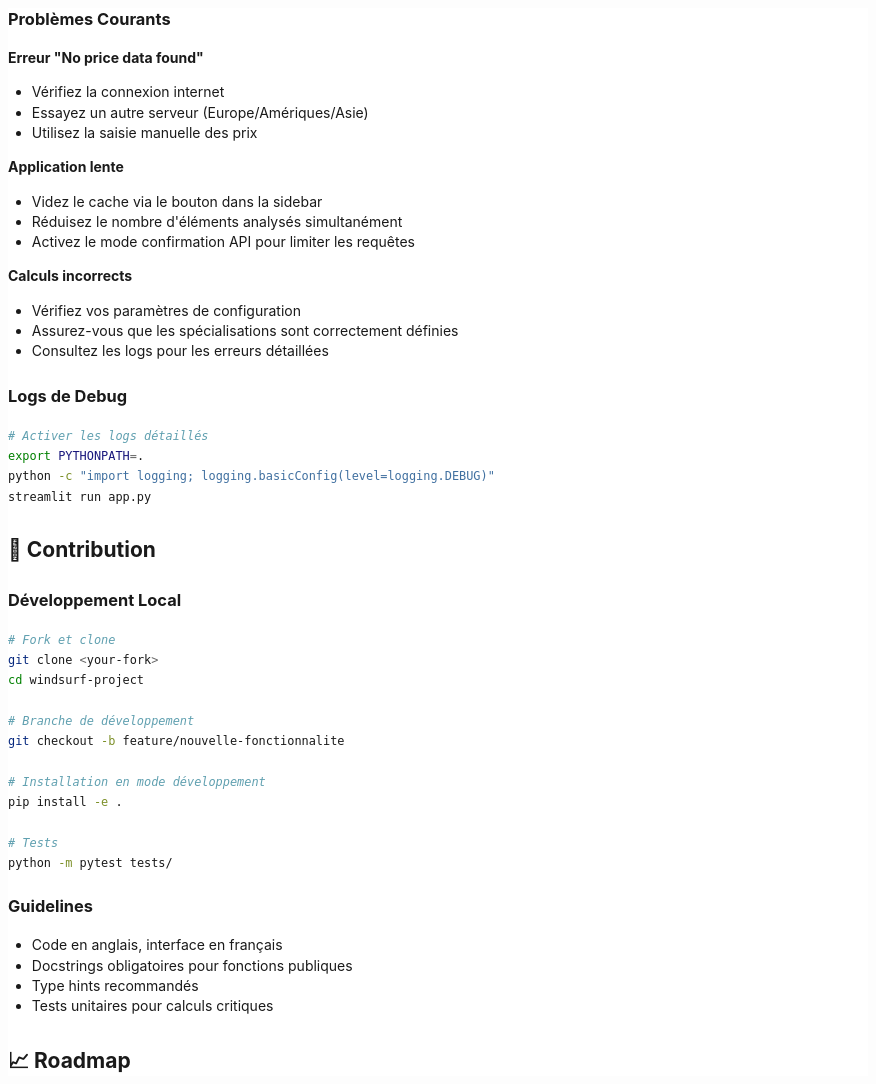 ### Problèmes Courants

**Erreur "No price data found"**
- Vérifiez la connexion internet
- Essayez un autre serveur (Europe/Amériques/Asie)
- Utilisez la saisie manuelle des prix

**Application lente**
- Videz le cache via le bouton dans la sidebar
- Réduisez le nombre d'éléments analysés simultanément
- Activez le mode confirmation API pour limiter les requêtes

**Calculs incorrects**
- Vérifiez vos paramètres de configuration
- Assurez-vous que les spécialisations sont correctement définies
- Consultez les logs pour les erreurs détaillées

### Logs de Debug
```bash
# Activer les logs détaillés
export PYTHONPATH=.
python -c "import logging; logging.basicConfig(level=logging.DEBUG)"
streamlit run app.py
```

## 🤝 Contribution

### Développement Local
```bash
# Fork et clone
git clone <your-fork>
cd windsurf-project

# Branche de développement
git checkout -b feature/nouvelle-fonctionnalite

# Installation en mode développement
pip install -e .

# Tests
python -m pytest tests/
```

### Guidelines
- Code en anglais, interface en français
- Docstrings obligatoires pour fonctions publiques
- Type hints recommandés
- Tests unitaires pour calculs critiques

## 📈 Roadmap
